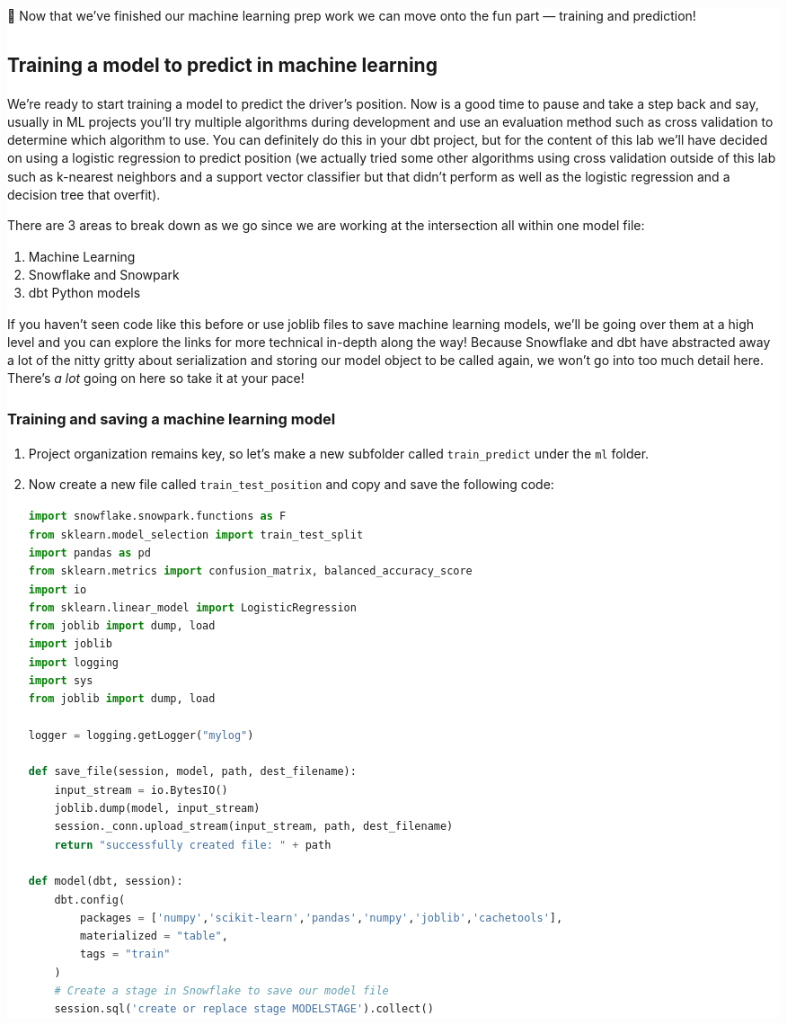 👏 Now that we’ve finished our machine learning prep work we can move onto the fun part &mdash; training and prediction!


## Training a model to predict in machine learning

We’re ready to start training a model to predict the driver’s position. Now is a good time to pause and take a step back and say, usually in ML projects you’ll try multiple algorithms during development and use an evaluation method such as cross validation to determine which algorithm to use. You can definitely do this in your dbt project, but for the content of this lab we’ll have decided on using a logistic regression to predict position (we actually tried some other algorithms using cross validation outside of this lab such as k-nearest neighbors and a support vector classifier but that didn’t perform as well as the logistic regression and a decision tree that overfit).

There are 3 areas to break down as we go since we are working at the intersection all within one model file:

1. Machine Learning
2. Snowflake and Snowpark
3. dbt Python models

If you haven’t seen code like this before or use joblib files to save machine learning models, we’ll be going over them at a high level and you can explore the links for more technical in-depth along the way! Because Snowflake and dbt have abstracted away a lot of the nitty gritty about serialization and storing our model object to be called again, we won’t go into too much detail here. There’s *a lot* going on here so take it at your pace!

### Training and saving a machine learning model

1. Project organization remains key, so let’s make a new subfolder called `train_predict` under the `ml` folder.
2. Now create a new file called `train_test_position` and copy and save the following code:

    ```python
    import snowflake.snowpark.functions as F
    from sklearn.model_selection import train_test_split
    import pandas as pd
    from sklearn.metrics import confusion_matrix, balanced_accuracy_score
    import io
    from sklearn.linear_model import LogisticRegression
    from joblib import dump, load
    import joblib
    import logging
    import sys
    from joblib import dump, load

    logger = logging.getLogger("mylog")

    def save_file(session, model, path, dest_filename):
        input_stream = io.BytesIO()
        joblib.dump(model, input_stream)
        session._conn.upload_stream(input_stream, path, dest_filename)
        return "successfully created file: " + path

    def model(dbt, session):
        dbt.config(
            packages = ['numpy','scikit-learn','pandas','numpy','joblib','cachetools'],
            materialized = "table",
            tags = "train"
        )
        # Create a stage in Snowflake to save our model file
        session.sql('create or replace stage MODELSTAGE').collect()
    